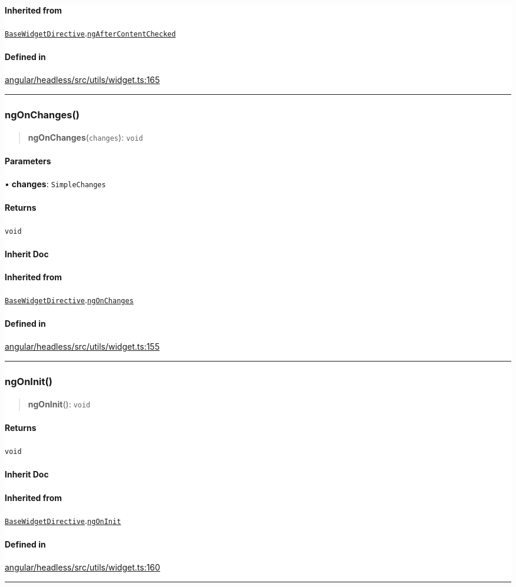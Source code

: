 #### Inherited from

[`BaseWidgetDirective`](BaseWidgetDirective.md).[`ngAfterContentChecked`](BaseWidgetDirective.md#ngaftercontentchecked)

#### Defined in

[angular/headless/src/utils/widget.ts:165](https://github.com/AmadeusITGroup/AgnosUI/blob/648c8c634470b34ea3e66498b9c46c6474145d54/angular/headless/src/utils/widget.ts#L165)

***

### ngOnChanges()

> **ngOnChanges**(`changes`): `void`

#### Parameters

• **changes**: `SimpleChanges`

#### Returns

`void`

#### Inherit Doc

#### Inherited from

[`BaseWidgetDirective`](BaseWidgetDirective.md).[`ngOnChanges`](BaseWidgetDirective.md#ngonchanges)

#### Defined in

[angular/headless/src/utils/widget.ts:155](https://github.com/AmadeusITGroup/AgnosUI/blob/648c8c634470b34ea3e66498b9c46c6474145d54/angular/headless/src/utils/widget.ts#L155)

***

### ngOnInit()

> **ngOnInit**(): `void`

#### Returns

`void`

#### Inherit Doc

#### Inherited from

[`BaseWidgetDirective`](BaseWidgetDirective.md).[`ngOnInit`](BaseWidgetDirective.md#ngoninit)

#### Defined in

[angular/headless/src/utils/widget.ts:160](https://github.com/AmadeusITGroup/AgnosUI/blob/648c8c634470b34ea3e66498b9c46c6474145d54/angular/headless/src/utils/widget.ts#L160)

***
